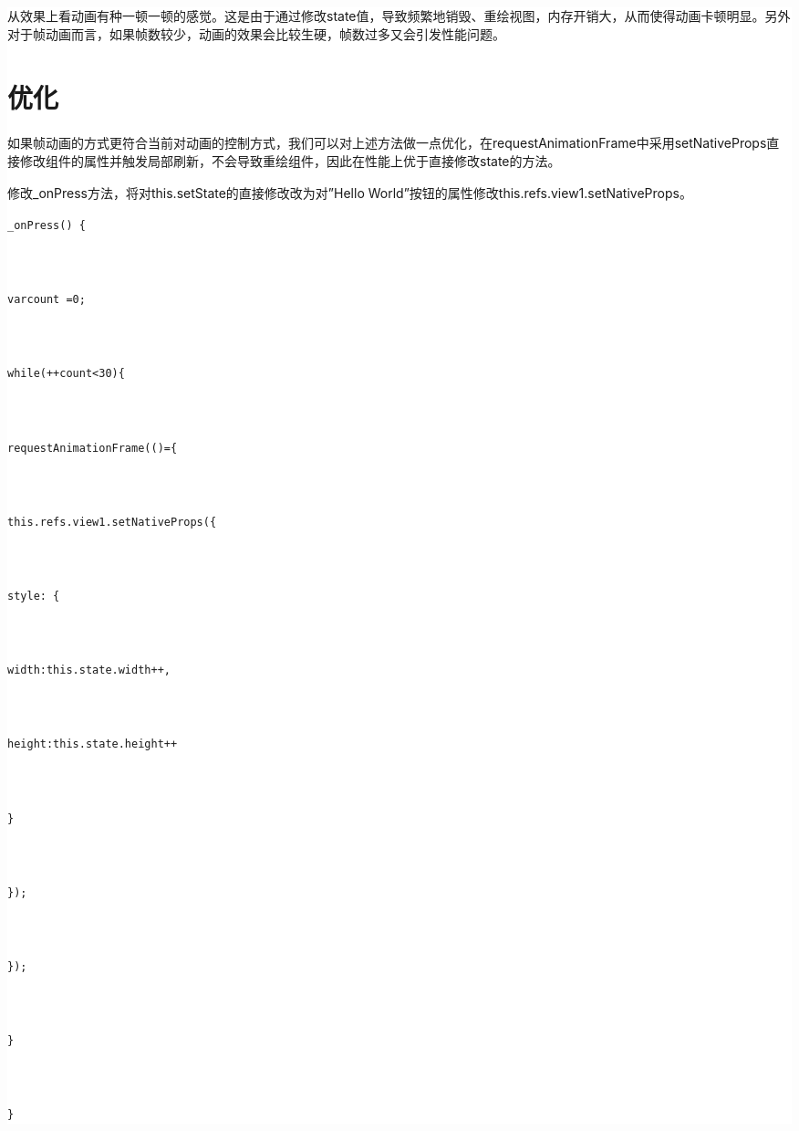 从效果上看动画有种一顿一顿的感觉。这是由于通过修改state值，导致频繁地销毁、重绘视图，内存开销大，从而使得动画卡顿明显。另外对于帧动画而言，如果帧数较少，动画的效果会比较生硬，帧数过多又会引发性能问题。

# 优化

如果帧动画的方式更符合当前对动画的控制方式，我们可以对上述方法做一点优化，在requestAnimationFrame中采用setNativeProps直接修改组件的属性并触发局部刷新，不会导致重绘组件，因此在性能上优于直接修改state的方法。

修改_onPress方法，将对this.setState的直接修改改为对”Hello
World”按钮的属性修改this.refs.view1.setNativeProps。

 ```
_onPress() {



 varcount =0;



 while(++count<30){



 requestAnimationFrame(()={



 this.refs.view1.setNativeProps({



 style: {



 width:this.state.width++,



 height:this.state.height++



 }



 });



 });



 }



 }
```
